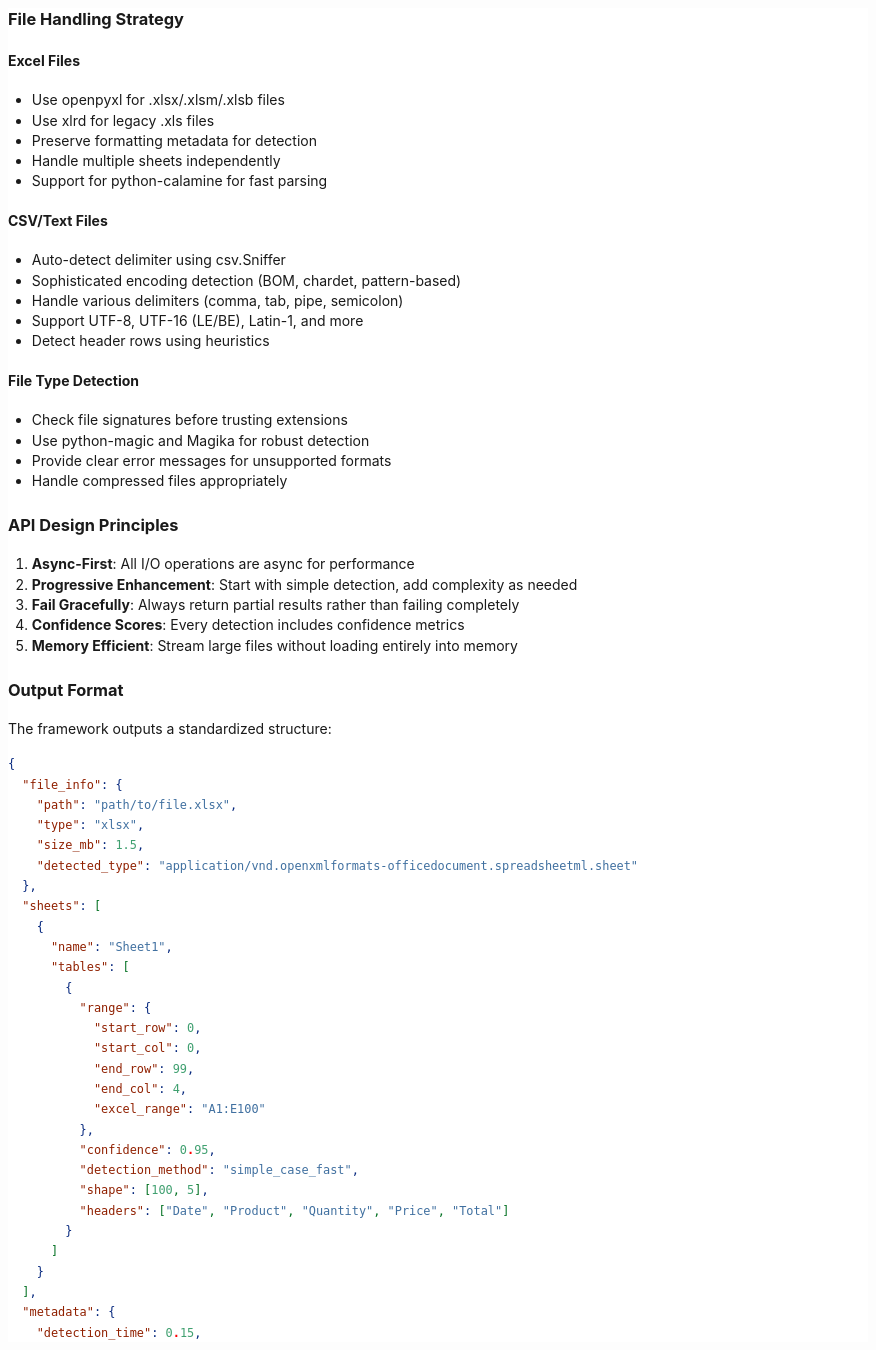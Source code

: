 ### File Handling Strategy

#### Excel Files
- Use openpyxl for .xlsx/.xlsm/.xlsb files
- Use xlrd for legacy .xls files
- Preserve formatting metadata for detection
- Handle multiple sheets independently
- Support for python-calamine for fast parsing

#### CSV/Text Files
- Auto-detect delimiter using csv.Sniffer
- Sophisticated encoding detection (BOM, chardet, pattern-based)
- Handle various delimiters (comma, tab, pipe, semicolon)
- Support UTF-8, UTF-16 (LE/BE), Latin-1, and more
- Detect header rows using heuristics

#### File Type Detection
- Check file signatures before trusting extensions
- Use python-magic and Magika for robust detection
- Provide clear error messages for unsupported formats
- Handle compressed files appropriately

### API Design Principles

1. **Async-First**: All I/O operations are async for performance
2. **Progressive Enhancement**: Start with simple detection, add complexity as needed
3. **Fail Gracefully**: Always return partial results rather than failing completely
4. **Confidence Scores**: Every detection includes confidence metrics
5. **Memory Efficient**: Stream large files without loading entirely into memory

### Output Format

The framework outputs a standardized structure:

```json
{
  "file_info": {
    "path": "path/to/file.xlsx",
    "type": "xlsx",
    "size_mb": 1.5,
    "detected_type": "application/vnd.openxmlformats-officedocument.spreadsheetml.sheet"
  },
  "sheets": [
    {
      "name": "Sheet1",
      "tables": [
        {
          "range": {
            "start_row": 0,
            "start_col": 0,
            "end_row": 99,
            "end_col": 4,
            "excel_range": "A1:E100"
          },
          "confidence": 0.95,
          "detection_method": "simple_case_fast",
          "shape": [100, 5],
          "headers": ["Date", "Product", "Quantity", "Price", "Total"]
        }
      ]
    }
  ],
  "metadata": {
    "detection_time": 0.15,
```